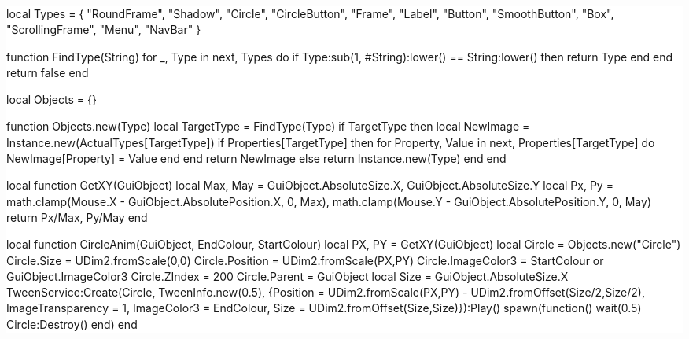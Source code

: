 local Types = {
    "RoundFrame",
    "Shadow",
    "Circle",
    "CircleButton",
    "Frame",
    "Label",
    "Button",
    "SmoothButton",
    "Box",
    "ScrollingFrame",
    "Menu",
    "NavBar"
}

function FindType(String)
    for _, Type in next, Types do
        if Type:sub(1, #String):lower() == String:lower() then
            return Type
        end
    end
    return false
end

local Objects = {}

function Objects.new(Type)
    local TargetType = FindType(Type)
    if TargetType then
        local NewImage = Instance.new(ActualTypes[TargetType])
        if Properties[TargetType] then
            for Property, Value in next, Properties[TargetType] do
                NewImage[Property] = Value
            end
        end
        return NewImage
    else
        return Instance.new(Type)
    end
end

local function GetXY(GuiObject)
    local Max, May = GuiObject.AbsoluteSize.X, GuiObject.AbsoluteSize.Y
    local Px, Py = math.clamp(Mouse.X - GuiObject.AbsolutePosition.X, 0, Max), math.clamp(Mouse.Y - GuiObject.AbsolutePosition.Y, 0, May)
    return Px/Max, Py/May
end

local function CircleAnim(GuiObject, EndColour, StartColour)
    local PX, PY = GetXY(GuiObject)
    local Circle = Objects.new("Circle")
    Circle.Size = UDim2.fromScale(0,0)
    Circle.Position = UDim2.fromScale(PX,PY)
    Circle.ImageColor3 = StartColour or GuiObject.ImageColor3
    Circle.ZIndex = 200
    Circle.Parent = GuiObject
    local Size = GuiObject.AbsoluteSize.X
    TweenService:Create(Circle, TweenInfo.new(0.5), {Position = UDim2.fromScale(PX,PY) - UDim2.fromOffset(Size/2,Size/2), ImageTransparency = 1, ImageColor3 = EndColour, Size = UDim2.fromOffset(Size,Size)}):Play()
    spawn(function()
        wait(0.5)
        Circle:Destroy()
    end)
end
